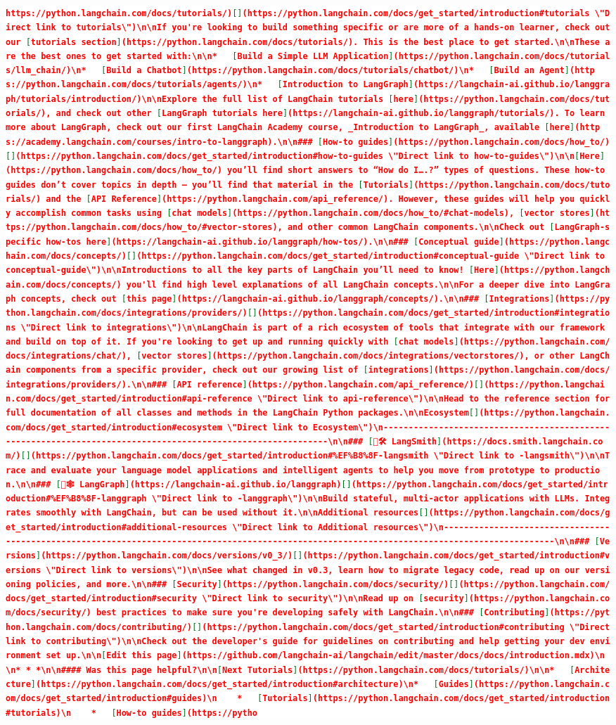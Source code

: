 ```json
https://python.langchain.com/docs/tutorials/)[​](https://python.langchain.com/docs/get_started/introduction#tutorials \"Direct link to tutorials\")\n\nIf you're looking to build something specific or are more of a hands-on learner, check out our [tutorials section](https://python.langchain.com/docs/tutorials/). This is the best place to get started.\n\nThese are the best ones to get started with:\n\n*   [Build a Simple LLM Application](https://python.langchain.com/docs/tutorials/llm_chain/)\n*   [Build a Chatbot](https://python.langchain.com/docs/tutorials/chatbot/)\n*   [Build an Agent](https://python.langchain.com/docs/tutorials/agents/)\n*   [Introduction to LangGraph](https://langchain-ai.github.io/langgraph/tutorials/introduction/)\n\nExplore the full list of LangChain tutorials [here](https://python.langchain.com/docs/tutorials/), and check out other [LangGraph tutorials here](https://langchain-ai.github.io/langgraph/tutorials/). To learn more about LangGraph, check out our first LangChain Academy course, _Introduction to LangGraph_, available [here](https://academy.langchain.com/courses/intro-to-langgraph).\n\n### [How-to guides](https://python.langchain.com/docs/how_to/)[​](https://python.langchain.com/docs/get_started/introduction#how-to-guides \"Direct link to how-to-guides\")\n\n[Here](https://python.langchain.com/docs/how_to/) you’ll find short answers to “How do I….?” types of questions. These how-to guides don’t cover topics in depth – you’ll find that material in the [Tutorials](https://python.langchain.com/docs/tutorials/) and the [API Reference](https://python.langchain.com/api_reference/). However, these guides will help you quickly accomplish common tasks using [chat models](https://python.langchain.com/docs/how_to/#chat-models), [vector stores](https://python.langchain.com/docs/how_to/#vector-stores), and other common LangChain components.\n\nCheck out [LangGraph-specific how-tos here](https://langchain-ai.github.io/langgraph/how-tos/).\n\n### [Conceptual guide](https://python.langchain.com/docs/concepts/)[​](https://python.langchain.com/docs/get_started/introduction#conceptual-guide \"Direct link to conceptual-guide\")\n\nIntroductions to all the key parts of LangChain you’ll need to know! [Here](https://python.langchain.com/docs/concepts/) you'll find high level explanations of all LangChain concepts.\n\nFor a deeper dive into LangGraph concepts, check out [this page](https://langchain-ai.github.io/langgraph/concepts/).\n\n### [Integrations](https://python.langchain.com/docs/integrations/providers/)[​](https://python.langchain.com/docs/get_started/introduction#integrations \"Direct link to integrations\")\n\nLangChain is part of a rich ecosystem of tools that integrate with our framework and build on top of it. If you're looking to get up and running quickly with [chat models](https://python.langchain.com/docs/integrations/chat/), [vector stores](https://python.langchain.com/docs/integrations/vectorstores/), or other LangChain components from a specific provider, check out our growing list of [integrations](https://python.langchain.com/docs/integrations/providers/).\n\n### [API reference](https://python.langchain.com/api_reference/)[​](https://python.langchain.com/docs/get_started/introduction#api-reference \"Direct link to api-reference\")\n\nHead to the reference section for full documentation of all classes and methods in the LangChain Python packages.\n\nEcosystem[​](https://python.langchain.com/docs/get_started/introduction#ecosystem \"Direct link to Ecosystem\")\n-------------------------------------------------------------------------------------------------------------\n\n### [🦜🛠️ LangSmith](https://docs.smith.langchain.com/)[​](https://python.langchain.com/docs/get_started/introduction#%EF%B8%8F-langsmith \"Direct link to ️-langsmith\")\n\nTrace and evaluate your language model applications and intelligent agents to help you move from prototype to production.\n\n### [🦜🕸️ LangGraph](https://langchain-ai.github.io/langgraph)[​](https://python.langchain.com/docs/get_started/introduction#%EF%B8%8F-langgraph \"Direct link to ️-langgraph\")\n\nBuild stateful, multi-actor applications with LLMs. Integrates smoothly with LangChain, but can be used without it.\n\nAdditional resources[​](https://python.langchain.com/docs/get_started/introduction#additional-resources \"Direct link to Additional resources\")\n----------------------------------------------------------------------------------------------------------------------------------------------\n\n### [Versions](https://python.langchain.com/docs/versions/v0_3/)[​](https://python.langchain.com/docs/get_started/introduction#versions \"Direct link to versions\")\n\nSee what changed in v0.3, learn how to migrate legacy code, read up on our versioning policies, and more.\n\n### [Security](https://python.langchain.com/docs/security/)[​](https://python.langchain.com/docs/get_started/introduction#security \"Direct link to security\")\n\nRead up on [security](https://python.langchain.com/docs/security/) best practices to make sure you're developing safely with LangChain.\n\n### [Contributing](https://python.langchain.com/docs/contributing/)[​](https://python.langchain.com/docs/get_started/introduction#contributing \"Direct link to contributing\")\n\nCheck out the developer's guide for guidelines on contributing and help getting your dev environment set up.\n\n[Edit this page](https://github.com/langchain-ai/langchain/edit/master/docs/docs/introduction.mdx)\n\n* * *\n\n#### Was this page helpful?\n\n[Next Tutorials](https://python.langchain.com/docs/tutorials/)\n\n*   [Architecture](https://python.langchain.com/docs/get_started/introduction#architecture)\n*   [Guides](https://python.langchain.com/docs/get_started/introduction#guides)\n    *   [Tutorials](https://python.langchain.com/docs/get_started/introduction#tutorials)\n    *   [How-to guides](https://pytho
```